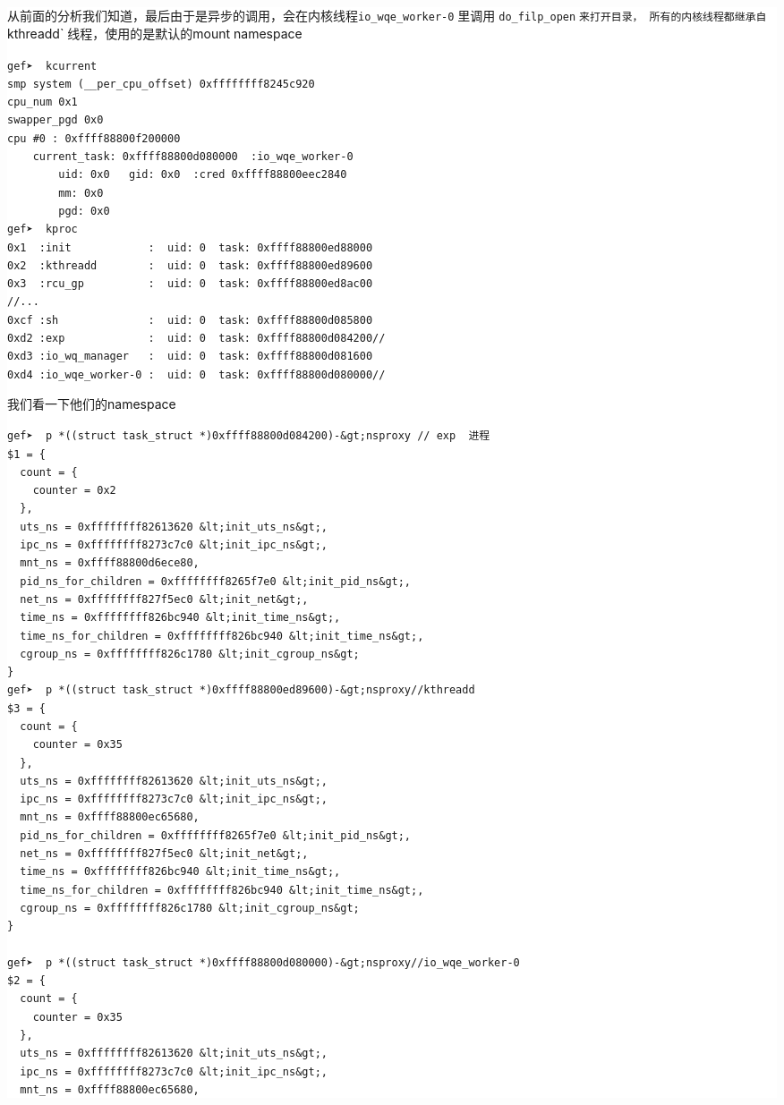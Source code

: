 从前面的分析我们知道，最后由于是异步的调用，会在内核线程`io_wqe_worker-0` 里调用 `do_filp_open` `来打开目录， 所有的内核线程都继承自`kthreadd` 线程，使用的是默认的mount namespace

```
gef➤  kcurrent                                           
smp system (__per_cpu_offset) 0xffffffff8245c920         
cpu_num 0x1                                              
swapper_pgd 0x0                                          
cpu #0 : 0xffff88800f200000                              
    current_task: 0xffff88800d080000  :io_wqe_worker-0   
        uid: 0x0   gid: 0x0  :cred 0xffff88800eec2840    
        mm: 0x0                                          
        pgd: 0x0                                         
gef➤  kproc                                                     
0x1  :init            :  uid: 0  task: 0xffff88800ed88000
0x2  :kthreadd        :  uid: 0  task: 0xffff88800ed89600
0x3  :rcu_gp          :  uid: 0  task: 0xffff88800ed8ac00
//...
0xcf :sh              :  uid: 0  task: 0xffff88800d085800
0xd2 :exp             :  uid: 0  task: 0xffff88800d084200//
0xd3 :io_wq_manager   :  uid: 0  task: 0xffff88800d081600
0xd4 :io_wqe_worker-0 :  uid: 0  task: 0xffff88800d080000//

```

我们看一下他们的namespace

```
gef➤  p *((struct task_struct *)0xffff88800d084200)-&gt;nsproxy // exp  进程
$1 = {
  count = {
    counter = 0x2
  },
  uts_ns = 0xffffffff82613620 &lt;init_uts_ns&gt;,
  ipc_ns = 0xffffffff8273c7c0 &lt;init_ipc_ns&gt;,
  mnt_ns = 0xffff88800d6ece80,
  pid_ns_for_children = 0xffffffff8265f7e0 &lt;init_pid_ns&gt;,
  net_ns = 0xffffffff827f5ec0 &lt;init_net&gt;,
  time_ns = 0xffffffff826bc940 &lt;init_time_ns&gt;,
  time_ns_for_children = 0xffffffff826bc940 &lt;init_time_ns&gt;,
  cgroup_ns = 0xffffffff826c1780 &lt;init_cgroup_ns&gt;
}
gef➤  p *((struct task_struct *)0xffff88800ed89600)-&gt;nsproxy//kthreadd
$3 = {
  count = {
    counter = 0x35
  },
  uts_ns = 0xffffffff82613620 &lt;init_uts_ns&gt;,
  ipc_ns = 0xffffffff8273c7c0 &lt;init_ipc_ns&gt;,
  mnt_ns = 0xffff88800ec65680,
  pid_ns_for_children = 0xffffffff8265f7e0 &lt;init_pid_ns&gt;,
  net_ns = 0xffffffff827f5ec0 &lt;init_net&gt;,
  time_ns = 0xffffffff826bc940 &lt;init_time_ns&gt;,
  time_ns_for_children = 0xffffffff826bc940 &lt;init_time_ns&gt;,
  cgroup_ns = 0xffffffff826c1780 &lt;init_cgroup_ns&gt;
}

gef➤  p *((struct task_struct *)0xffff88800d080000)-&gt;nsproxy//io_wqe_worker-0
$2 = {
  count = {
    counter = 0x35
  },
  uts_ns = 0xffffffff82613620 &lt;init_uts_ns&gt;,
  ipc_ns = 0xffffffff8273c7c0 &lt;init_ipc_ns&gt;,
  mnt_ns = 0xffff88800ec65680,
```
